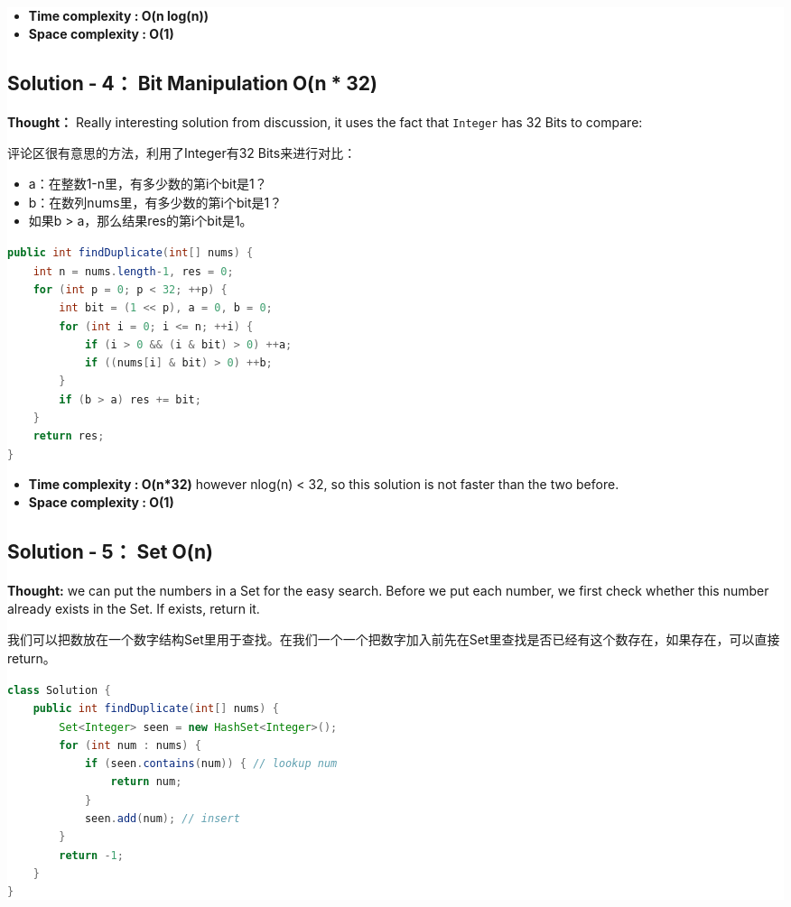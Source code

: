 * **Time complexity : O\(n log\(n\)\)**
* **Space complexity : O\(1\)**

## **Solution - 4： Bit Manipulation O\(n \* 32\)** 

**Thought：** Really interesting solution from discussion, it uses the fact that `Integer` has 32 Bits to compare: 

评论区很有意思的方法，利用了Integer有32 Bits来进行对比：

* a：在整数1-n里，有多少数的第i个bit是1？
* b：在数列nums里，有多少数的第i个bit是1？
* 如果b &gt; a，那么结果res的第i个bit是1。

```java
public int findDuplicate(int[] nums) {
    int n = nums.length-1, res = 0;
    for (int p = 0; p < 32; ++p) {
        int bit = (1 << p), a = 0, b = 0;
        for (int i = 0; i <= n; ++i) {
            if (i > 0 && (i & bit) > 0) ++a;
            if ((nums[i] & bit) > 0) ++b;
        }
        if (b > a) res += bit;
    }
    return res;
}
```

* **Time complexity : O\(n\*32\)** however  nlog\(n\) &lt; 32, so this solution is not faster than the two before.
* **Space complexity : O\(1\)**

## **Solution - 5： Set O\(n\)** 

**Thought:** we can put the numbers in a Set for the easy search. Before we put each number, we first check whether this number already exists in the Set. If exists, return it.

我们可以把数放在一个数字结构Set里用于查找。在我们一个一个把数字加入前先在Set里查找是否已经有这个数存在，如果存在，可以直接return。

```java
class Solution {
    public int findDuplicate(int[] nums) {
        Set<Integer> seen = new HashSet<Integer>();
        for (int num : nums) {
            if (seen.contains(num)) { // lookup num
                return num;
            }
            seen.add(num); // insert
        }
        return -1;
    }
}
```
